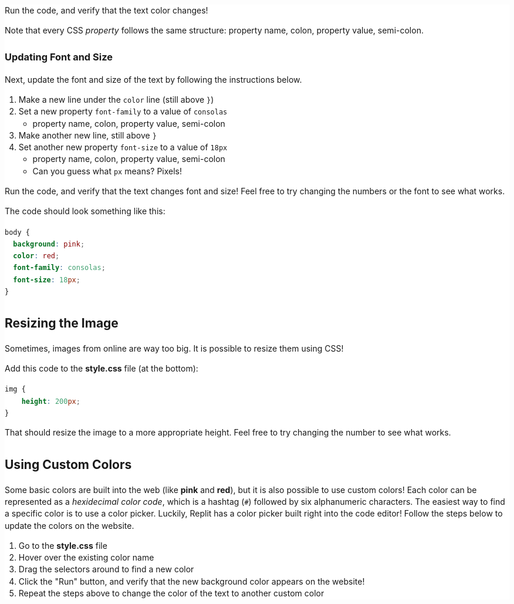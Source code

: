 Run the code, and verify that the text color changes!

Note that every CSS _property_ follows the same structure: property name, colon, property value, semi-colon.

### Updating Font and Size
Next, update the font and size of the text by following the instructions below.

1. Make a new line under the `color` line (still above `}`)
1. Set a new property `font-family` to a value of `consolas`
    - property name, colon, property value, semi-colon
1. Make another new line, still above `}`
1. Set another new property `font-size` to a value of `18px`
    - property name, colon, property value, semi-colon
    - Can you guess what `px` means? Pixels!

Run the code, and verify that the text changes font and size! Feel free to try changing the numbers or the font to see what works.

The code should look something like this:

```css
body {
  background: pink;
  color: red;
  font-family: consolas;
  font-size: 18px;
}
```

## Resizing the Image
Sometimes, images from online are way too big. It is possible to resize them using CSS!

Add this code to the **style.css** file (at the bottom):

```css
img {
    height: 200px;
}
```

That should resize the image to a more appropriate height. Feel free to try changing the number to see what works.

## Using Custom Colors
Some basic colors are built into the web (like **pink** and **red**), but it is also possible to use custom colors! Each color can be represented as a _hexidecimal color code_, which is a hashtag (`#`) followed by six alphanumeric characters. The easiest way to find a specific color is to use a color picker. Luckily, Replit has a color picker built right into the code editor! Follow the steps below to update the colors on the website.

1. Go to the **style.css** file
1. Hover over the existing color name
1. Drag the selectors around to find a new color
1. Click the "Run" button, and verify that the new background color appears on the website!
1. Repeat the steps above to change the color of the text to another custom color
